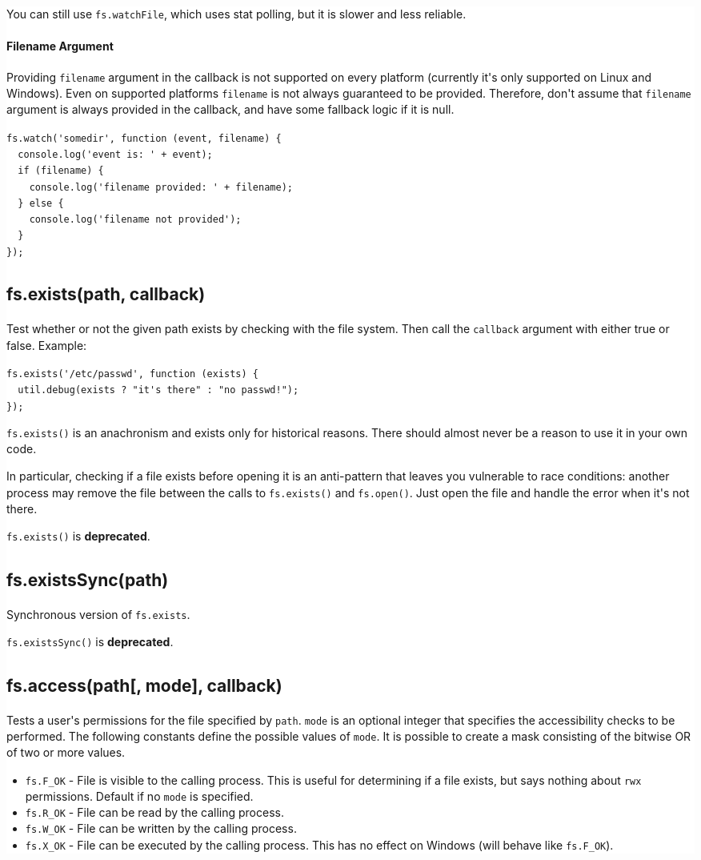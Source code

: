 You can still use `fs.watchFile`, which uses stat polling, but it is slower and less reliable.

#### Filename Argument



Providing `filename` argument in the callback is not supported on every platform (currently it's only supported on Linux and Windows). Even on supported platforms `filename` is not always guaranteed to be provided. Therefore, don't assume that `filename` argument is always provided in the callback, and have some fallback logic if it is null.

    fs.watch('somedir', function (event, filename) {
      console.log('event is: ' + event);
      if (filename) {
        console.log('filename provided: ' + filename);
      } else {
        console.log('filename not provided');
      }
    });
    

## fs.exists(path, callback)

Test whether or not the given path exists by checking with the file system. Then call the `callback` argument with either true or false. Example:

    fs.exists('/etc/passwd', function (exists) {
      util.debug(exists ? "it's there" : "no passwd!");
    });
    

`fs.exists()` is an anachronism and exists only for historical reasons. There should almost never be a reason to use it in your own code.

In particular, checking if a file exists before opening it is an anti-pattern that leaves you vulnerable to race conditions: another process may remove the file between the calls to `fs.exists()` and `fs.open()`. Just open the file and handle the error when it's not there.

`fs.exists()` is **deprecated**.

## fs.existsSync(path)

Synchronous version of `fs.exists`.

`fs.existsSync()` is **deprecated**.

## fs.access(path[, mode], callback)

Tests a user's permissions for the file specified by `path`. `mode` is an optional integer that specifies the accessibility checks to be performed. The following constants define the possible values of `mode`. It is possible to create a mask consisting of the bitwise OR of two or more values.

  * `fs.F_OK` - File is visible to the calling process. This is useful for determining if a file exists, but says nothing about `rwx` permissions. Default if no `mode` is specified.
  * `fs.R_OK` - File can be read by the calling process.
  * `fs.W_OK` - File can be written by the calling process.
  * `fs.X_OK` - File can be executed by the calling process. This has no effect on Windows (will behave like `fs.F_OK`).
